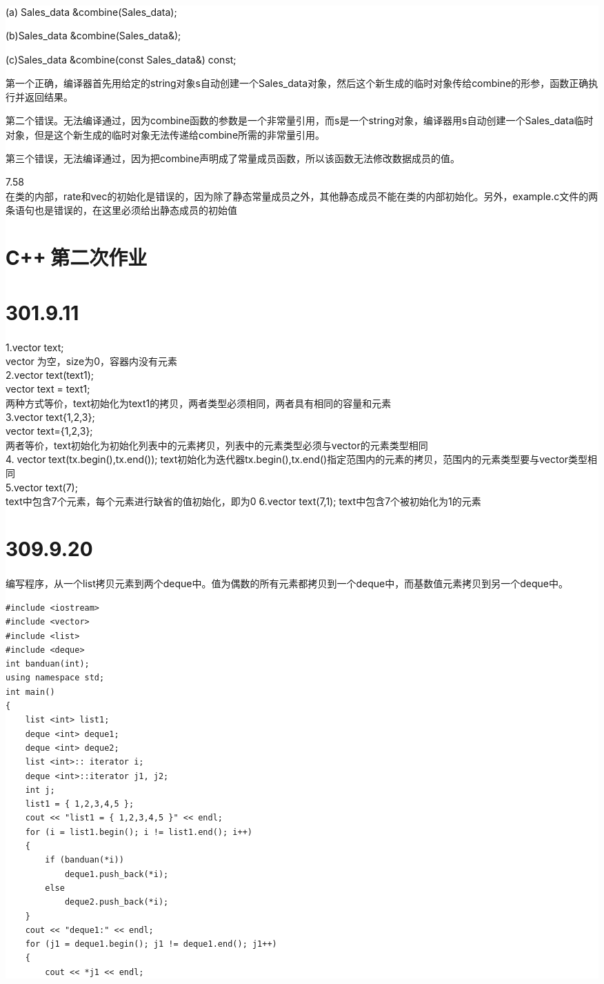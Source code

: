 (a) Sales_data &combine(Sales_data);  

(b)Sales_data &combine(Sales_data&);  

(c)Sales_data &combine(const Sales_data&) const;  

第一个正确，编译器首先用给定的string对象s自动创建一个Sales_data对象，然后这个新生成的临时对象传给combine的形参，函数正确执行并返回结果。  

第二个错误。无法编译通过，因为combine函数的参数是一个非常量引用，而s是一个string对象，编译器用s自动创建一个Sales_data临时对象，但是这个新生成的临时对象无法传递给combine所需的非常量引用。  

第三个错误，无法编译通过，因为把combine声明成了常量成员函数，所以该函数无法修改数据成员的值。  

7.58  
在类的内部，rate和vec的初始化是错误的，因为除了静态常量成员之外，其他静态成员不能在类的内部初始化。另外，example.c文件的两条语句也是错误的，在这里必须给出静态成员的初始值  
# C++ 第二次作业

# 301.9.11  
1.vector <int> text;   
vector 为空，size为0，容器内没有元素   
2.vector <int> text(text1);  
  vector  <int> text = text1;  
两种方式等价，text初始化为text1的拷贝，两者类型必须相同，两者具有相同的容量和元素  
3.vector <int> text{1,2,3};  
  vector <int> text={1,2,3};  
两者等价，text初始化为初始化列表中的元素拷贝，列表中的元素类型必须与vector的元素类型相同  
4. vector <int> text(tx.begin(),tx.end());
  text初始化为迭代器tx.begin(),tx.end()指定范围内的元素的拷贝，范围内的元素类型要与vector类型相同  
5.vector <int> text(7);  
  text中包含7个元素，每个元素进行缺省的值初始化，即为0
6.vector <int> text(7,1);
 text中包含7个被初始化为1的元素  
# 309.9.20  
编写程序，从一个list<int>拷贝元素到两个deque中。值为偶数的所有元素都拷贝到一个deque中，而基数值元素拷贝到另一个deque中。
```
#include <iostream>
#include <vector>
#include <list>
#include <deque>
int banduan(int);
using namespace std;
int main()
{
	list <int> list1;
	deque <int> deque1;
	deque <int> deque2;
	list <int>:: iterator i;
	deque <int>::iterator j1, j2;
	int j;
	list1 = { 1,2,3,4,5 };
	cout << "list1 = { 1,2,3,4,5 }" << endl;
	for (i = list1.begin(); i != list1.end(); i++)
	{
		if (banduan(*i))
			deque1.push_back(*i);
		else
			deque2.push_back(*i);
	}
	cout << "deque1:" << endl;
	for (j1 = deque1.begin(); j1 != deque1.end(); j1++)
	{
		cout << *j1 << endl;
```